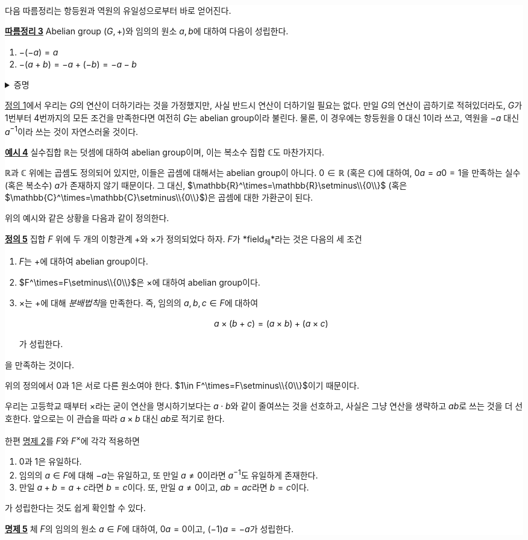 다음 따름정리는 항등원과 역원의 유일성으로부터 바로 얻어진다.

<div class="proposition" markdown="1">

<ins id="crl3">**따름정리 3**</ins> Abelian group $(G,+)$와 임의의 원소 $a,b$에 대하여 다음이 성립한다.

1. $-(-a)=a$
2. $-(a+b)=-a+(-b)=-a-b$

</div>
<details class="proof" markdown="1"><summary>증명</summary></details>

[정의 1](#df1)에서 우리는 $G$의 연산이 더하기라는 것을 가정했지만, 사실 반드시 연산이 더하기일 필요는 없다. 만일 $G$의 연산이 곱하기로 적혀있더라도, $G$가 1번부터 4번까지의 모든 조건을 만족한다면 여전히 $G$는 abelian group이라 불린다. 물론, 이 경우에는 항등원을 $0$ 대신 $1$이라 쓰고, 역원을 $-a$ 대신 $a^{-1}$이라 쓰는 것이 자연스러울 것이다.

<div class="example" markdown="1">

<ins id="ex4">**예시 4**</ins> 실수집합 $\mathbb{R}$는 덧셈에 대하여 abelian group이며, 이는 복소수 집합 $\mathbb{C}$도 마찬가지다.  

$\mathbb{R}$과 $\mathbb{C}$ 위에는 곱셈도 정의되어 있지만, 이들은 곱셈에 대해서는 abelian group이 아니다. $0\in\mathbb{R}$ (혹은 $\mathbb{C}$)에 대하여, $0a=a0=1$을 만족하는 실수 (혹은 복소수) $a$가 존재하지 않기 때문이다. 그 대신, $\mathbb{R}^\times=\mathbb{R}\setminus\\{0\\}$ (혹은 $\mathbb{C}^\times=\mathbb{C}\setminus\\{0\\}$)은 곱셈에 대한 가환군이 된다.   

</div>

위의 예시와 같은 상황을 다음과 같이 정의한다.

<div class="definition" markdown="1">

<ins id="df5">**정의 5**</ins> 집합 $F$ 위에 두 개의 이항관계 $+$와 $\times$가 정의되었다 하자. $F$가 *field<sub>체</sub>*라는 것은 다음의 세 조건

1. $F$는 $+$에 대하여 abelian group이다.
2. $F^\times=F\setminus\\{0\\}$은 $\times$에 대하여 abelian group이다.
3. $\times$는 $+$에 대해 *분배법칙*을 만족한다. 즉, 임의의 $a,b,c\in F$에 대하여
    
    $$a\times (b+c)=(a\times b)+(a\times c)$$
    
    가 성립한다.
    
을 만족하는 것이다.

</div>

위의 정의에서 0과 1은 서로 다른 원소여야 한다. $1\in F^\times=F\setminus\\{0\\}$이기 때문이다. 

우리는 고등학교 때부터 $\times$라는 굳이 연산을 명시하기보다는 $a\cdot b$와 같이 줄여쓰는 것을 선호하고, 사실은 그냥 연산을 생략하고 $ab$로 쓰는 것을 더 선호한다. 앞으로는 이 관습을 따라 $a\times b$ 대신 $ab$로 적기로 한다.

한편 [명제 2](#pp2)를 $F$와 $F^\times$에 각각 적용하면

1. $0$과 $1$은 유일하다.
2. 임의의 $a\in F$에 대해 $-a$는 유일하고, 또 만일 $a\neq 0$이라면 $a^{-1}$도 유일하게 존재한다.
3. 만일 $a+b=a+c$라면 $b=c$이다. 또, 만일 $a\neq 0$이고, $ab=ac$라면 $b=c$이다.

가 성립한다는 것도 쉽게 확인할 수 있다.

<div class="proposition" markdown="1">

<ins id="pp5">**명제 5**</ins> 체 $F$의 임의의 원소 $a\in F$에 대하여, $0a=0$이고, $(-1)a=-a$가 성립한다.
